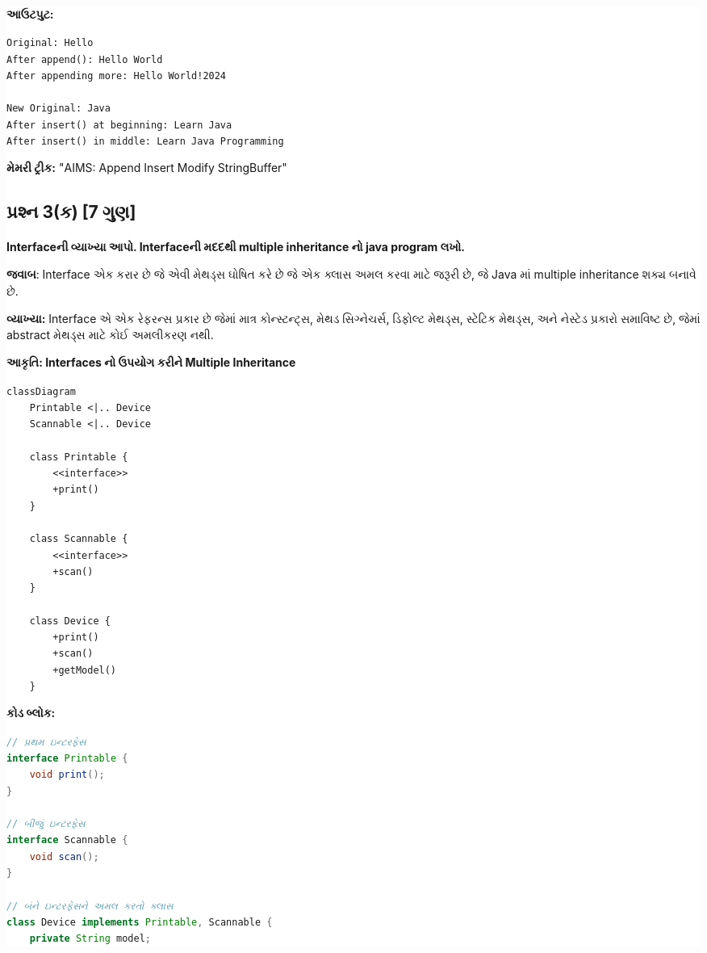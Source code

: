 ```java
```

**આઉટપુટ:**

```
Original: Hello
After append(): Hello World
After appending more: Hello World!2024

New Original: Java
After insert() at beginning: Learn Java
After insert() in middle: Learn Java Programming
```

**મેમરી ટ્રીક:** "AIMS: Append Insert Modify StringBuffer"

## પ્રશ્ન 3(ક) [7 ગુણ]

**Interfaceની વ્યાખ્યા આપો. Interfaceની મદદથી multiple inheritance નો java program લખો.**

**જવાબ**:
Interface એક કરાર છે જે એવી મેથડ્સ ઘોષિત કરે છે જે એક ક્લાસ અમલ કરવા માટે જરૂરી છે, જે Java માં multiple inheritance શક્ય બનાવે છે.

**વ્યાખ્યા:**
Interface એ એક રેફરન્સ પ્રકાર છે જેમાં માત્ર કોન્સ્ટન્ટ્સ, મેથડ સિગ્નેચર્સ, ડિફોલ્ટ મેથડ્સ, સ્ટેટિક મેથડ્સ, અને નેસ્ટેડ પ્રકારો સમાવિષ્ટ છે, જેમાં abstract મેથડ્સ માટે કોઈ અમલીકરણ નથી.

**આકૃતિ: Interfaces નો ઉપયોગ કરીને Multiple Inheritance**

```mermaid
classDiagram
    Printable <|.. Device
    Scannable <|.. Device

    class Printable {
        <<interface>>
        +print()
    }
    
    class Scannable {
        <<interface>>
        +scan()
    }
    
    class Device {
        +print()
        +scan()
        +getModel()
    }
```

**કોડ બ્લોક:**

```java
// પ્રથમ ઇન્ટરફેસ
interface Printable {
    void print();
}

// બીજું ઇન્ટરફેસ
interface Scannable {
    void scan();
}

// બંને ઇન્ટરફેસને અમલ કરતો ક્લાસ
class Device implements Printable, Scannable {
    private String model;
```